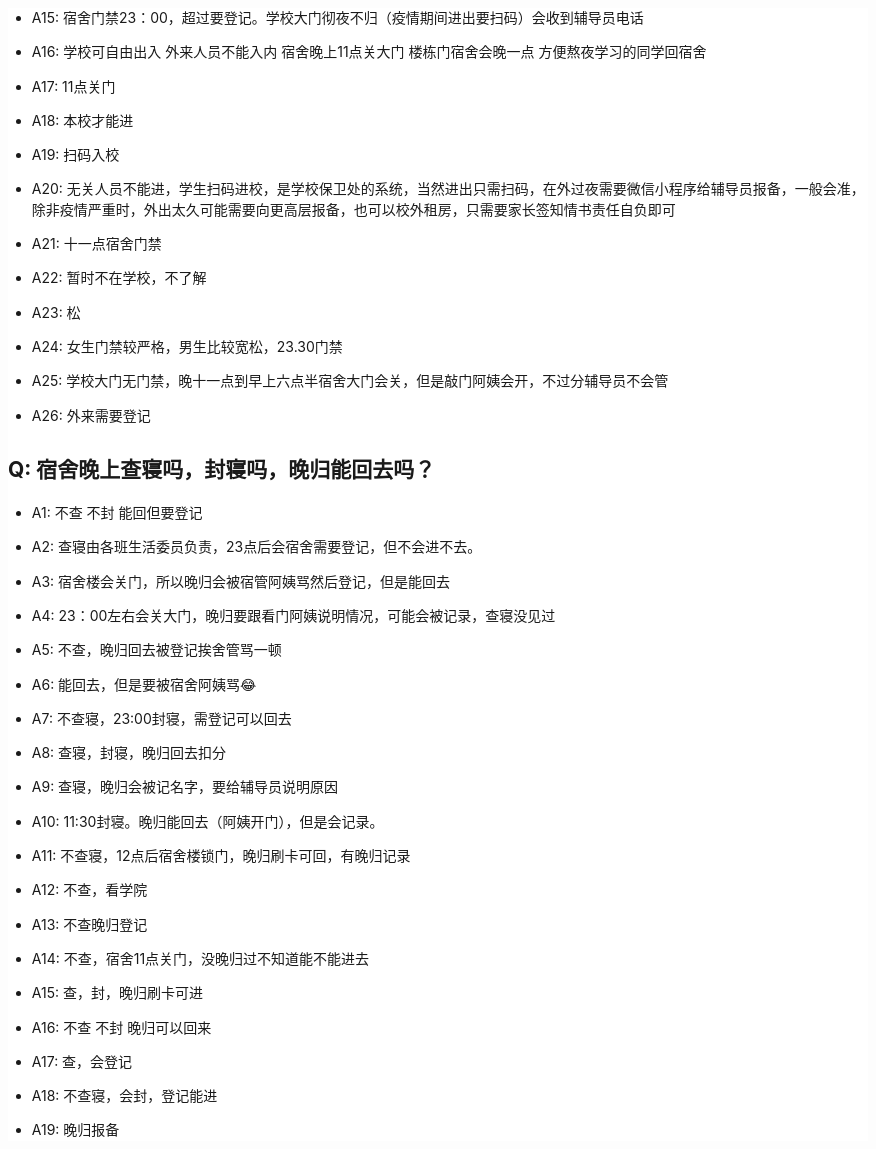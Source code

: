- A15: 宿舍门禁23：00，超过要登记。学校大门彻夜不归（疫情期间进出要扫码）会收到辅导员电话

- A16: 学校可自由出入 外来人员不能入内 宿舍晚上11点关大门 楼栋门宿舍会晚一点 方便熬夜学习的同学回宿舍

- A17: 11点关门

- A18: 本校才能进

- A19: 扫码入校

- A20: 无关人员不能进，学生扫码进校，是学校保卫处的系统，当然进出只需扫码，在外过夜需要微信小程序给辅导员报备，一般会准，除非疫情严重时，外出太久可能需要向更高层报备，也可以校外租房，只需要家长签知情书责任自负即可

- A21: 十一点宿舍门禁

- A22: 暂时不在学校，不了解

- A23: 松

- A24: 女生门禁较严格，男生比较宽松，23.30门禁

- A25: 学校大门无门禁，晚十一点到早上六点半宿舍大门会关，但是敲门阿姨会开，不过分辅导员不会管

- A26: 外来需要登记

## Q: 宿舍晚上查寝吗，封寝吗，晚归能回去吗？

- A1: 不查 不封 能回但要登记

- A2: 查寝由各班生活委员负责，23点后会宿舍需要登记，但不会进不去。

- A3: 宿舍楼会关门，所以晚归会被宿管阿姨骂然后登记，但是能回去

- A4: 23：00左右会关大门，晚归要跟看门阿姨说明情况，可能会被记录，查寝没见过

- A5: 不查，晚归回去被登记挨舍管骂一顿

- A6: 能回去，但是要被宿舍阿姨骂😂

- A7: 不查寝，23:00封寝，需登记可以回去

- A8: 查寝，封寝，晚归回去扣分

- A9: 查寝，晚归会被记名字，要给辅导员说明原因

- A10: 11:30封寝。晚归能回去（阿姨开门），但是会记录。

- A11: 不查寝，12点后宿舍楼锁门，晚归刷卡可回，有晚归记录

- A12: 不查，看学院

- A13: 不查晚归登记

- A14: 不查，宿舍11点关门，没晚归过不知道能不能进去

- A15: 查，封，晚归刷卡可进

- A16: 不查 不封 晚归可以回来

- A17: 查，会登记

- A18: 不查寝，会封，登记能进

- A19: 晚归报备
